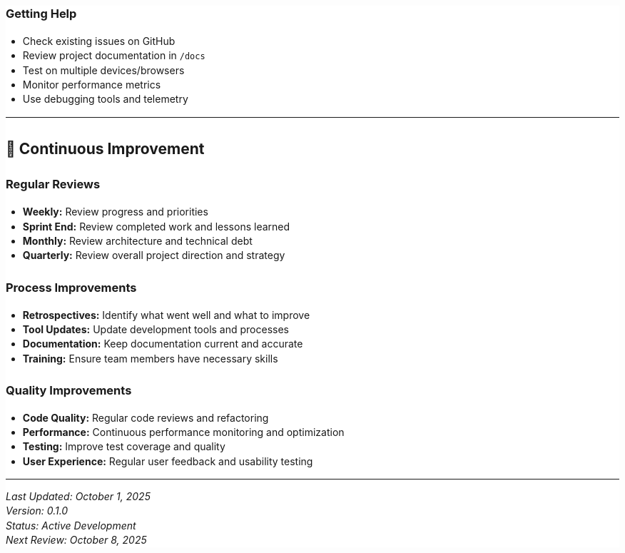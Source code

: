 ### Getting Help

- Check existing issues on GitHub
- Review project documentation in `/docs`
- Test on multiple devices/browsers
- Monitor performance metrics
- Use debugging tools and telemetry

---

## 🔄 Continuous Improvement

### Regular Reviews

- **Weekly:** Review progress and priorities
- **Sprint End:** Review completed work and lessons learned
- **Monthly:** Review architecture and technical debt
- **Quarterly:** Review overall project direction and strategy

### Process Improvements

- **Retrospectives:** Identify what went well and what to improve
- **Tool Updates:** Update development tools and processes
- **Documentation:** Keep documentation current and accurate
- **Training:** Ensure team members have necessary skills

### Quality Improvements

- **Code Quality:** Regular code reviews and refactoring
- **Performance:** Continuous performance monitoring and optimization
- **Testing:** Improve test coverage and quality
- **User Experience:** Regular user feedback and usability testing

---

*Last Updated: October 1, 2025*  
*Version: 0.1.0*  
*Status: Active Development*  
*Next Review: October 8, 2025*

